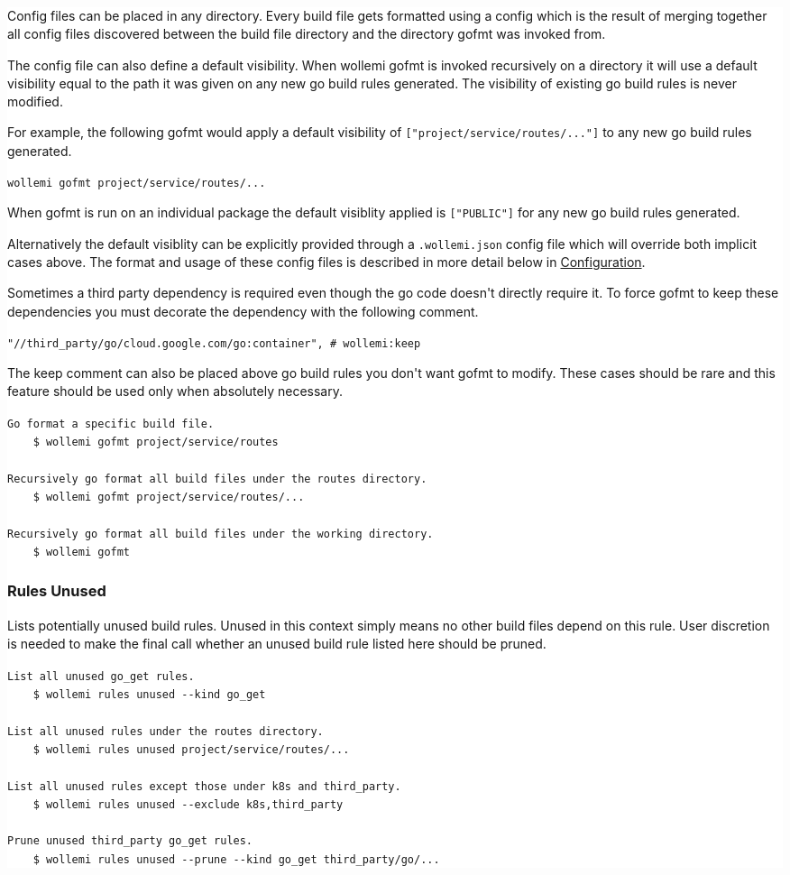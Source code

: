 Config files can be placed in any directory. Every build file gets
formatted using a config which is the result of merging together all
config files discovered between the build file directory and the
directory gofmt was invoked from.

The config file can also define a default visibility. When wollemi gofmt
is invoked recursively on a directory it will use a default visibility
equal to the path it was given on any new go build rules generated. The
visibility of existing go build rules is never modified.

For example, the following gofmt would apply a default visibility of
`["project/service/routes/..."]` to any new go build rules generated.

```
wollemi gofmt project/service/routes/...
```

When gofmt is run on an individual package the default visiblity applied is
`["PUBLIC"]` for any new go build rules generated.

Alternatively the default visiblity can be explicitly provided through
a `.wollemi.json` config file which will override both implicit cases above.
The format and usage of these config files is described in more detail below
in [Configuration](#configuration).

Sometimes a third party dependency is required even though the go code
doesn't directly require it. To force gofmt to keep these dependencies you
must decorate the dependency with the following comment.

```
"//third_party/go/cloud.google.com/go:container", # wollemi:keep
```

The keep comment can also be placed above go build rules you don't want gofmt
to modify. These cases should be rare and this feature should be used only when
absolutely necessary.

```
Go format a specific build file.
    $ wollemi gofmt project/service/routes

Recursively go format all build files under the routes directory.
    $ wollemi gofmt project/service/routes/...

Recursively go format all build files under the working directory.
    $ wollemi gofmt
```

### Rules Unused
Lists potentially unused build rules. Unused in this context simply means no
other build files depend on this rule. User discretion is needed to make the
final call whether an unused build rule listed here should be pruned.

```
List all unused go_get rules.
    $ wollemi rules unused --kind go_get

List all unused rules under the routes directory.
    $ wollemi rules unused project/service/routes/...

List all unused rules except those under k8s and third_party.
    $ wollemi rules unused --exclude k8s,third_party

Prune unused third_party go_get rules.
    $ wollemi rules unused --prune --kind go_get third_party/go/...
```
